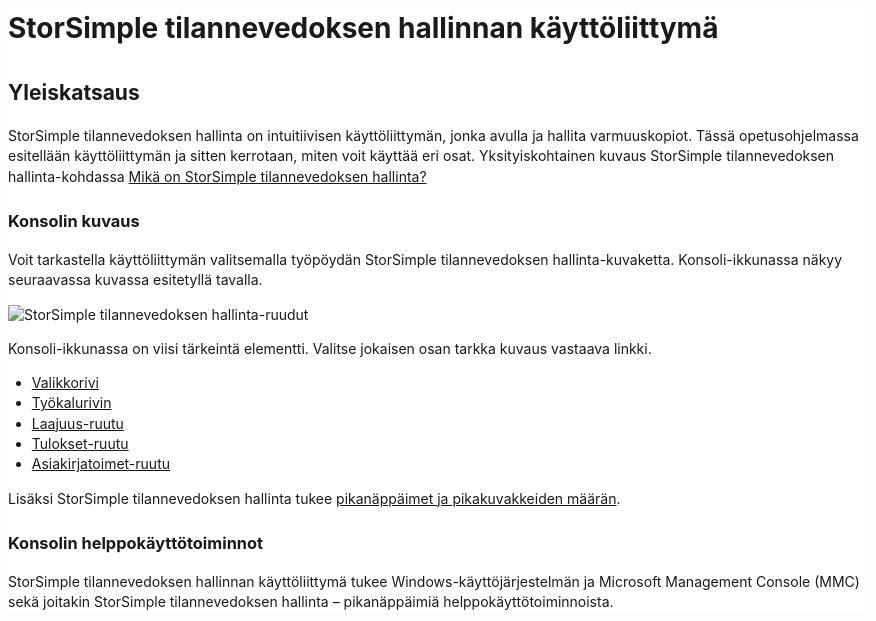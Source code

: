 <properties 
   pageTitle="StorSimple tilannevedoksen hallinnan käyttöliittymä | Microsoft Azure"
   description="StorSimple tilannevedoksen hallinnan käyttöliittymästä ja kerrotaan, miten voit käyttää sitä varmuuskopiointityön ja varmuuskopion luettelon."
   services="storsimple"
   documentationCenter="NA"
   authors="SharS"
   manager="carmonm"
   editor="" />
<tags 
   ms.service="storsimple"
   ms.devlang="NA"
   ms.topic="article"
   ms.tgt_pltfrm="NA"
   ms.workload="TBD"
   ms.date="04/25/2016"
   ms.author="v-sharos" />

# <a name="storsimple-snapshot-manager-user-interface"></a>StorSimple tilannevedoksen hallinnan käyttöliittymä

## <a name="overview"></a>Yleiskatsaus

StorSimple tilannevedoksen hallinta on intuitiivisen käyttöliittymän, jonka avulla ja hallita varmuuskopiot. Tässä opetusohjelmassa esitellään käyttöliittymän ja sitten kerrotaan, miten voit käyttää eri osat. Yksityiskohtainen kuvaus StorSimple tilannevedoksen hallinta-kohdassa [Mikä on StorSimple tilannevedoksen hallinta?](storsimple-what-is-snapshot-manager.md)

### <a name="console-description"></a>Konsolin kuvaus

Voit tarkastella käyttöliittymän valitsemalla työpöydän StorSimple tilannevedoksen hallinta-kuvaketta. Konsoli-ikkunassa näkyy seuraavassa kuvassa esitetyllä tavalla.

![StorSimple tilannevedoksen hallinta-ruudut](./media/storsimple-use-snapshot-manager/HCS_SSM_gui_panes.png)

Konsoli-ikkunassa on viisi tärkeintä elementti. Valitse jokaisen osan tarkka kuvaus vastaava linkki.

- [Valikkorivi](#menu-bar) 
- [Työkalurivin](#tool-bar) 
- [Laajuus-ruutu](#scope-pane) 
- [Tulokset-ruutu](#results-pane) 
- [Asiakirjatoimet-ruutu](#actions-pane) 

Lisäksi StorSimple tilannevedoksen hallinta tukee [pikanäppäimet ja pikakuvakkeiden määrän](#keyboard-navigation-and-shortcuts).

### <a name="console-accessibility"></a>Konsolin helppokäyttötoiminnot

StorSimple tilannevedoksen hallinnan käyttöliittymä tukee Windows-käyttöjärjestelmän ja Microsoft Management Console (MMC) sekä joitakin StorSimple tilannevedoksen hallinta – pikanäppäimiä helppokäyttötoiminnoista. 
